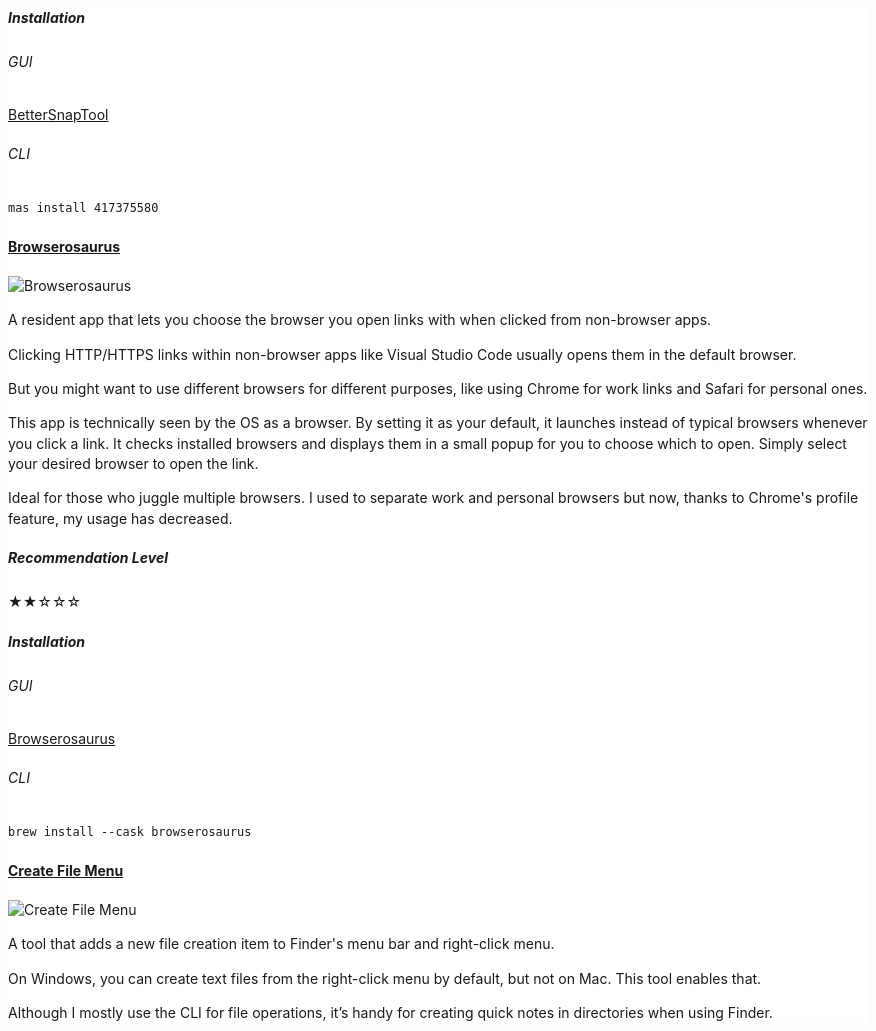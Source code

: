 ##### Installation
###### GUI
[BetterSnapTool](https://apps.apple.com/us/app/bettersnaptool/id417375580)

###### CLI
```shell
mas install 417375580
```



#### [Browserosaurus](https://browserosaurus.com)
![Browserosaurus](https://raw.githubusercontent.com/noraworld/blog-content/main/useful-mac-apps/browserosaurus.png)

A resident app that lets you choose the browser you open links with when clicked from non-browser apps.

Clicking HTTP/HTTPS links within non-browser apps like Visual Studio Code usually opens them in the default browser.

But you might want to use different browsers for different purposes, like using Chrome for work links and Safari for personal ones.

This app is technically seen by the OS as a browser. By setting it as your default, it launches instead of typical browsers whenever you click a link. It checks installed browsers and displays them in a small popup for you to choose which to open. Simply select your desired browser to open the link.

Ideal for those who juggle multiple browsers. I used to separate work and personal browsers but now, thanks to Chrome's profile feature, my usage has decreased.

##### Recommendation Level
★★☆☆☆

##### Installation
###### GUI
[Browserosaurus](https://browserosaurus.com)

###### CLI
```shell
brew install --cask browserosaurus
```



#### [Create File Menu](https://apps.apple.com/us/app/new-file-menu/id1064959555)
![Create File Menu](https://raw.githubusercontent.com/noraworld/blog-content/main/useful-mac-apps/create_file_menu.png)

A tool that adds a new file creation item to Finder's menu bar and right-click menu.

On Windows, you can create text files from the right-click menu by default, but not on Mac. This tool enables that.

Although I mostly use the CLI for file operations, it’s handy for creating quick notes in directories when using Finder.
